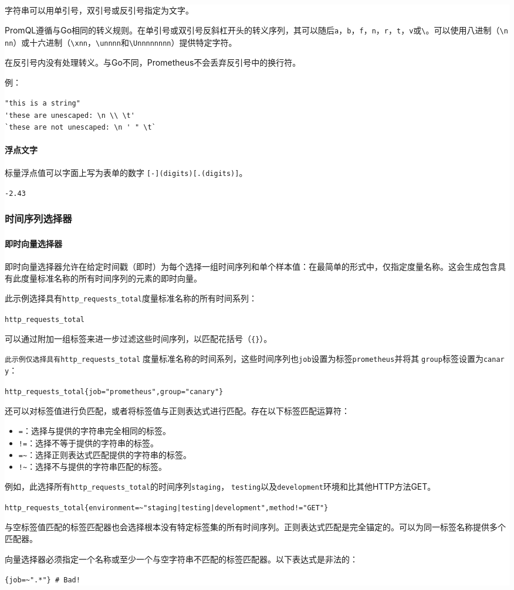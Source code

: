 字符串可以用单引号，双引号或反引号指定为文字。

PromQL遵循与Go相同的转义规则。在单引号或双引号反斜杠开头的转义序列，其可以随后`a`，`b`，`f`，`n`，`r`，`t`，`v`或`\`。可以使用八进制（`\nnn`）或十六进制（`\xnn`，`\unnnn`和`\Unnnnnnnn`）提供特定字符。

在反引号内没有处理转义。与Go不同，Prometheus不会丢弃反引号中的换行符。

例：

```
"this is a string"
'these are unescaped: \n \\ \t'
`these are not unescaped: \n ' " \t`
```

#### 浮点文字

标量浮点值可以字面上写为表单的数字 `[-](digits)[.(digits)]`。

```
-2.43
```

### 时间序列选择器

#### 即时向量选择器

即时向量选择器允许在给定时间戳（即时）为每个选择一组时间序列和单个样本值：在最简单的形式中，仅指定度量名称。这会生成包含具有此度量标准名称的所有时间序列的元素的即时向量。

此示例选择具有`http_requests_total`度量标准名称的所有时间系列：

```
http_requests_total
```

可以通过附加一组标签来进一步过滤这些时间序列，以匹配花括号（`{}`）。

`此示例仅选择具有http_requests_total` 度量标准名称的时间系列，这些时间序列也`job`设置为标签`prometheus`并将其 `group`标签设置为`canary`：

```
http_requests_total{job="prometheus",group="canary"}
```

还可以对标签值进行负匹配，或者将标签值与正则表达式进行匹配。存在以下标签匹配运算符：

- `=`：选择与提供的字符串完全相同的标签。
- `!=`：选择不等于提供的字符串的标签。
- `=~`：选择正则表达式匹配提供的字符串的标签。
- `!~`：选择不与提供的字符串匹配的标签。

例如，此选择所有`http_requests_total`的时间序列`staging`， `testing`以及`development`环境和比其他HTTP方法GET。

```
http_requests_total{environment=~"staging|testing|development",method!="GET"}
```

与空标签值匹配的标签匹配器也会选择根本没有特定标签集的所有时间序列。正则表达式匹配是完全锚定的。可以为同一标签名称提供多个匹配器。

向量选择器必须指定一个名称或至少一个与空字符串不匹配的标签匹配器。以下表达式是非法的：

```
{job=~".*"} # Bad!
```
